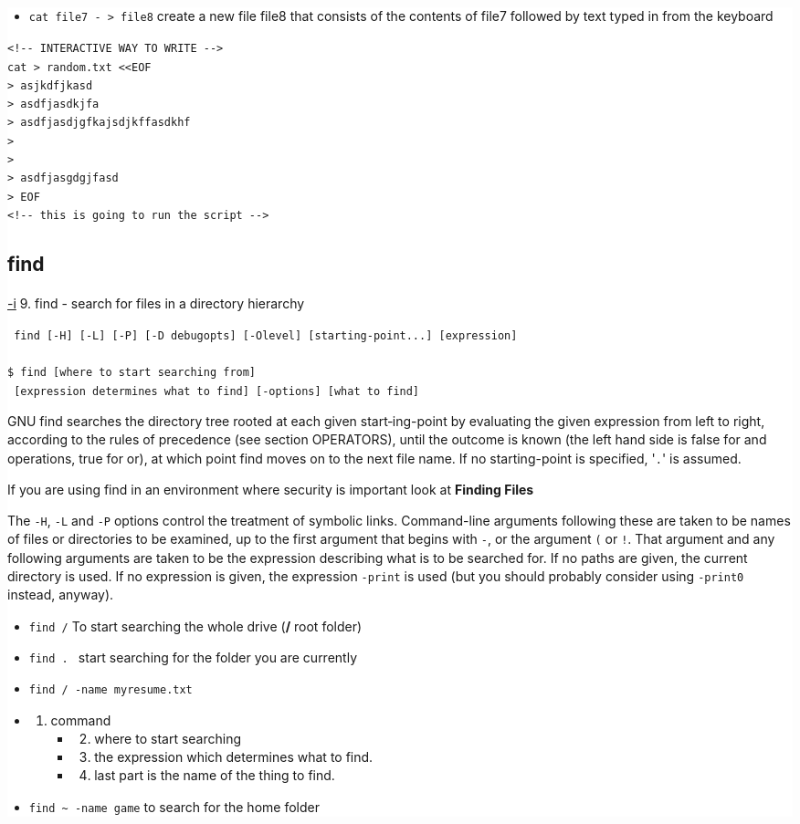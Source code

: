 * `cat file7 - > file8` create a new file file8 that consists of the contents of file7 followed by text typed in from the keyboard


```
<!-- INTERACTIVE WAY TO WRITE -->
cat > random.txt <<EOF
> asjkdfjkasd
> asdfjasdkjfa
> asdfjasdjgfkajsdjkffasdkhf
> 
> 
> asdfjasgdgjfasd
> EOF
<!-- this is going to run the script -->
```



## find 
[-i](##Index)
9. find - search for files in a directory hierarchy

```
 find [-H] [-L] [-P] [-D debugopts] [-Olevel] [starting-point...] [expression]

$ find [where to start searching from]
 [expression determines what to find] [-options] [what to find]

```

GNU find searches the directory tree rooted at each given start‐ing-point by evaluating the given expression from left to right, according to the rules  of  precedence (see  section
OPERATORS),  until  the outcome is known (the left hand side is false for and operations, true for or), at which point
find moves on to the next file name.  If no starting-point is specified, '`.`' is assumed.

 If you are using find in an environment where security is important look at **Finding Files**

 The  `-H`,  `-L` and `-P` options control the treatment of symbolic links.  Command-line arguments following these are taken
 to be names of files or directories to be examined, up to the first argument that begins with `-`, or the argument `(`
 or  `!`.   That  argument and any following arguments are taken to be the expression describing what is to be searched
 for.  If no paths are given, the current directory is used.  If no expression is given, the expression `-print` is  used
 (but you should probably consider using `-print0` instead, anyway).

* `find /` To start searching the whole drive (**/** root folder)
* `find . ` start searching for the folder you are currently

* `find / -name myresume.txt`
* 1. command
      * 2. where to start searching
      * 3. the expression  which determines what to find.
      * 4. last part is the name of the thing to find.
* `find ~ -name game` to search for the home folder
